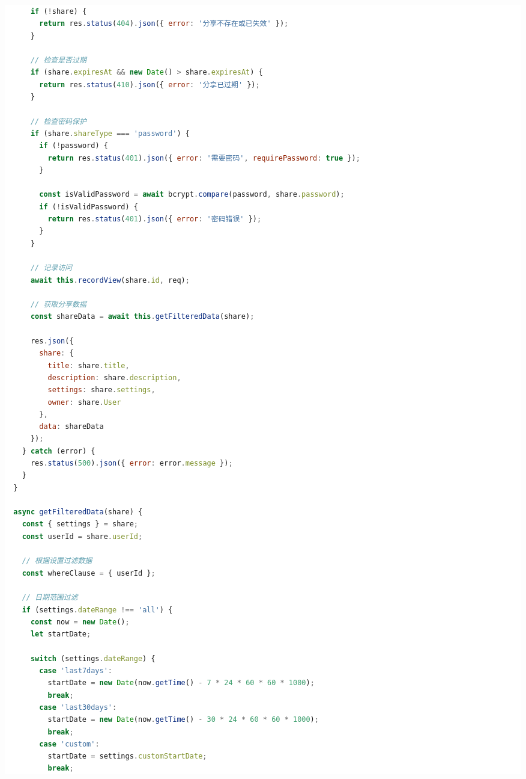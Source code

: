 ```javascript
      if (!share) {
        return res.status(404).json({ error: '分享不存在或已失效' });
      }
      
      // 检查是否过期
      if (share.expiresAt && new Date() > share.expiresAt) {
        return res.status(410).json({ error: '分享已过期' });
      }
      
      // 检查密码保护
      if (share.shareType === 'password') {
        if (!password) {
          return res.status(401).json({ error: '需要密码', requirePassword: true });
        }
        
        const isValidPassword = await bcrypt.compare(password, share.password);
        if (!isValidPassword) {
          return res.status(401).json({ error: '密码错误' });
        }
      }
      
      // 记录访问
      await this.recordView(share.id, req);
      
      // 获取分享数据
      const shareData = await this.getFilteredData(share);
      
      res.json({
        share: {
          title: share.title,
          description: share.description,
          settings: share.settings,
          owner: share.User
        },
        data: shareData
      });
    } catch (error) {
      res.status(500).json({ error: error.message });
    }
  }
  
  async getFilteredData(share) {
    const { settings } = share;
    const userId = share.userId;
    
    // 根据设置过滤数据
    const whereClause = { userId };
    
    // 日期范围过滤
    if (settings.dateRange !== 'all') {
      const now = new Date();
      let startDate;
      
      switch (settings.dateRange) {
        case 'last7days':
          startDate = new Date(now.getTime() - 7 * 24 * 60 * 60 * 1000);
          break;
        case 'last30days':
          startDate = new Date(now.getTime() - 30 * 24 * 60 * 60 * 1000);
          break;
        case 'custom':
          startDate = settings.customStartDate;
          break;
```